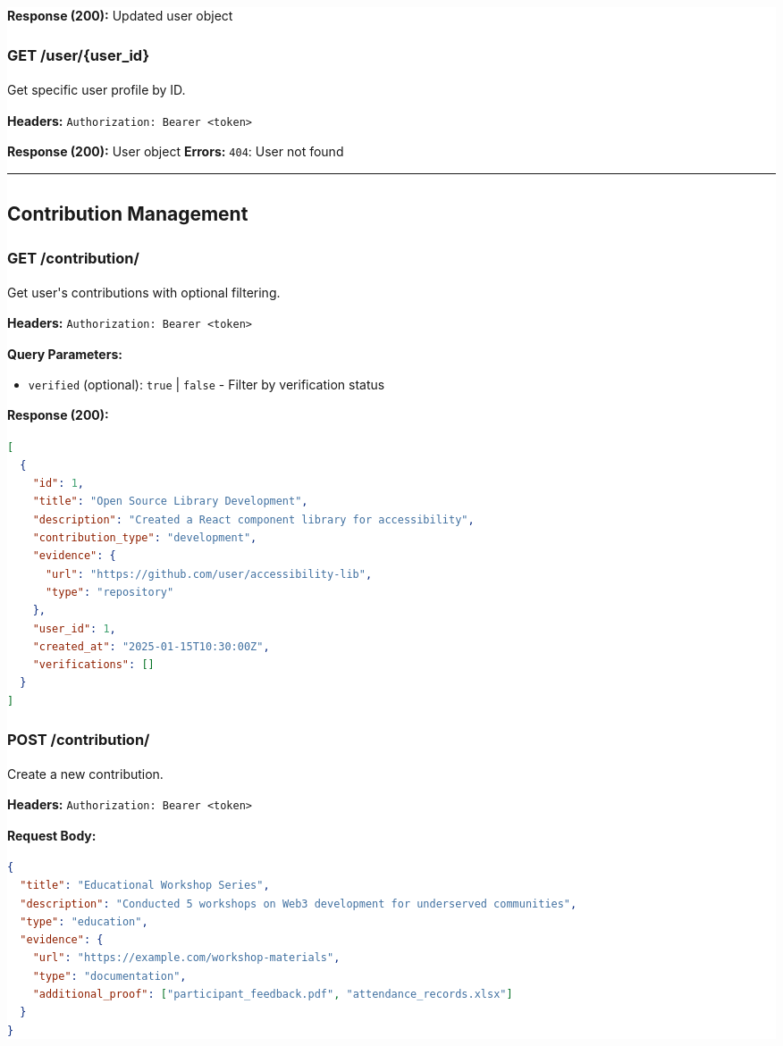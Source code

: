 **Response (200):** Updated user object

### GET /user/{user_id}
Get specific user profile by ID.

**Headers:** `Authorization: Bearer <token>`

**Response (200):** User object
**Errors:** `404`: User not found

---

## Contribution Management

### GET /contribution/
Get user's contributions with optional filtering.

**Headers:** `Authorization: Bearer <token>`

**Query Parameters:**
- `verified` (optional): `true` | `false` - Filter by verification status

**Response (200):**
```json
[
  {
    "id": 1,
    "title": "Open Source Library Development",
    "description": "Created a React component library for accessibility",
    "contribution_type": "development",
    "evidence": {
      "url": "https://github.com/user/accessibility-lib",
      "type": "repository"
    },
    "user_id": 1,
    "created_at": "2025-01-15T10:30:00Z",
    "verifications": []
  }
]
```

### POST /contribution/
Create a new contribution.

**Headers:** `Authorization: Bearer <token>`

**Request Body:**
```json
{
  "title": "Educational Workshop Series",
  "description": "Conducted 5 workshops on Web3 development for underserved communities",
  "type": "education",
  "evidence": {
    "url": "https://example.com/workshop-materials",
    "type": "documentation",
    "additional_proof": ["participant_feedback.pdf", "attendance_records.xlsx"]
  }
}
```

